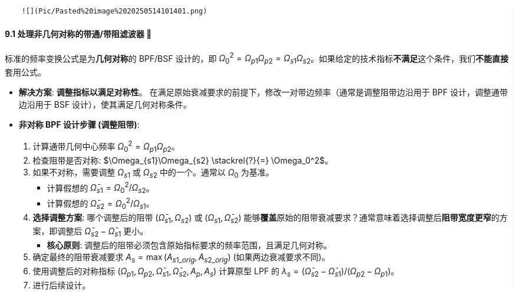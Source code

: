         ![](Pic/Pasted%20image%2020250514101401.png)

#### 9.1 处理非几何对称的带通/带阻滤波器 📐

标准的频率变换公式是为**几何对称**的 BPF/BSF 设计的，即 $\Omega_0^2 = \Omega_{p1}\Omega_{p2} = \Omega_{s1}\Omega_{s2}$。如果给定的技术指标**不满足**这个条件，我们**不能直接**套用公式。

*   **解决方案**: **调整指标以满足对称性**。
    在满足原始衰减要求的前提下，修改一对带边频率（通常是调整阻带边沿用于 BPF 设计，调整通带边沿用于 BSF 设计），使其满足几何对称条件。

*   **非对称 BPF 设计步骤 (调整阻带)**:
    1.  计算通带几何中心频率 $\Omega_0^2 = \Omega_{p1}\Omega_{p2}$。
    2.  检查阻带是否对称: $\Omega_{s1}\Omega_{s2} \stackrel{?}{=} \Omega_0^2$。
    3.  如果不对称，需要调整 $\Omega_{s1}$ 或 $\Omega_{s2}$ 中的一个。通常以 $\Omega_0$ 为基准。
        *   计算假想的 $\bar{\Omega}_{s1} = \Omega_0^2 / \Omega_{s2}$。
        *   计算假想的 $\bar{\Omega}_{s2} = \Omega_0^2 / \Omega_{s1}$。
    4.  **选择调整方案**: 哪个调整后的阻带 $(\bar{\Omega}_{s1}, \Omega_{s2})$ 或 $(\Omega_{s1}, \bar{\Omega}_{s2})$ 能够**覆盖**原始的阻带衰减要求？通常意味着选择调整后**阻带宽度更窄**的方案，即调整后 $\bar{\Omega}_{s2}-\bar{\Omega}_{s1}$ 更小。
        *   **核心原则**: 调整后的阻带必须包含原始指标要求的频率范围，且满足几何对称。
    5.  确定最终的阻带衰减要求 $A_s = \max(A_{s1\_orig}, A_{s2\_orig})$ (如果两边衰减要求不同)。
    6.  使用调整后的对称指标 ($\Omega_{p1}, \Omega_{p2}, \bar{\Omega}_{s1}, \bar{\Omega}_{s2}, A_p, A_s$) 计算原型 LPF 的 $\lambda_s = (\bar{\Omega}_{s2}-\bar{\Omega}_{s1})/(\Omega_{p2}-\Omega_{p1})$。
    7.  进行后续设计。